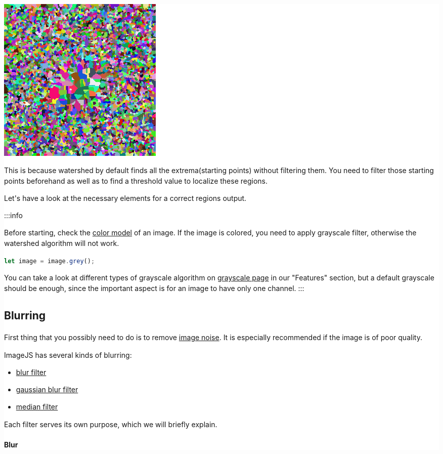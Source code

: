 ![Raw Otsu](./images/watershed/RawOTSU.png)

This is because watershed by default finds all the extrema(starting points) without filtering them. You need to filter those starting points beforehand as well as to find a threshold value to localize these regions.

Let's have a look at the necessary elements for a correct regions output.

:::info

Before starting, check the [color model](../Glossary.md#color-model 'glossary link on color model') of an image. If the image is colored, you need to apply grayscale filter, otherwise the watershed algorithm will not work.

```ts
let image = image.grey();
```

You can take a look at different types of grayscale algorithm on [grayscale page](../Features/Filters/Grayscale.md 'internal link on grayscale') in our "Features" section, but a default grayscale should be enough, since the important aspect is for an image to have only one channel.
:::

## Blurring

First thing that you possibly need to do is to remove [image noise](https://en.wikipedia.org/wiki/Image_noise 'wikipedia link on image noise'). It is especially recommended if the image is of poor quality.

ImageJS has several kinds of blurring:

- [blur filter](../Features/Filters/Blur.md 'internal link on blur')

- [gaussian blur filter](../Features/Filters/Gaussian%20Blur.md 'internal link on gaussian blur')

- [median filter](../Features/Filters/Median.md 'internal link on median')

Each filter serves its own purpose, which we will briefly explain.

#### Blur
